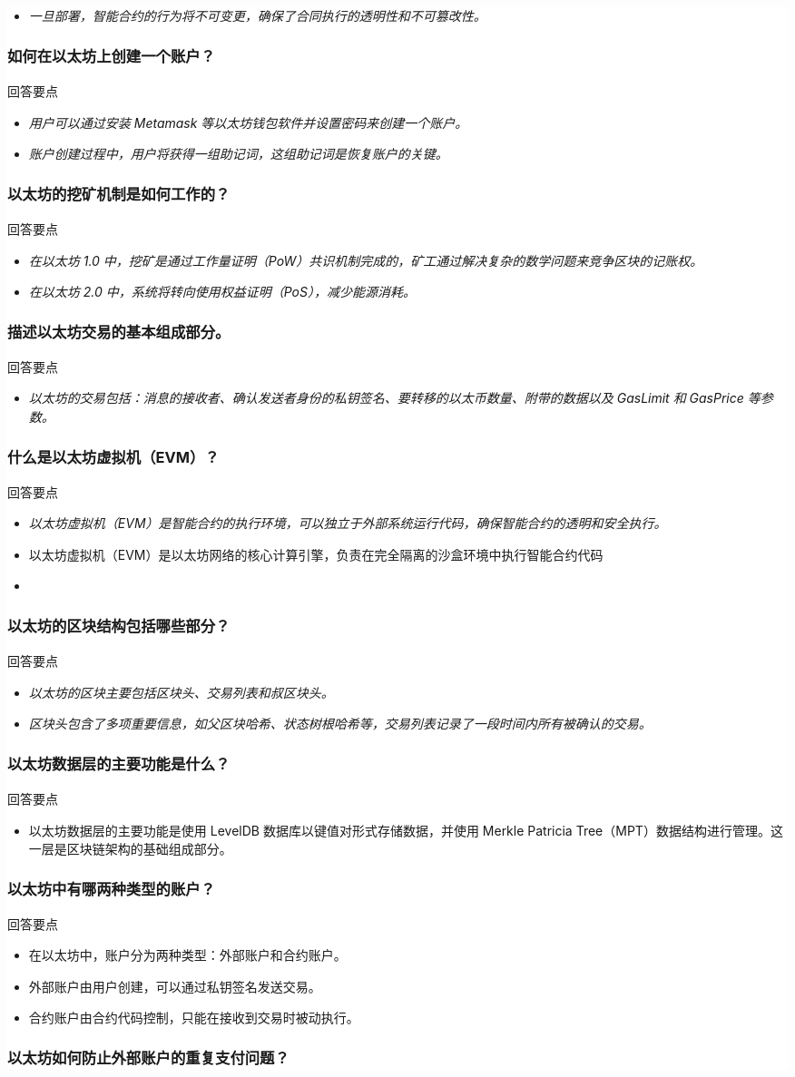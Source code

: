 * *一旦部署，智能合约的行为将不可变更，确保了合同执行的透明性和不可篡改性。*

### 如何在以太坊上创建一个账户？

回答要点

* *用户可以通过安装 Metamask 等以太坊钱包软件并设置密码来创建一个账户。*

* *账户创建过程中，用户将获得一组助记词，这组助记词是恢复账户的关键。*

### 以太坊的挖矿机制是如何工作的？

回答要点

* *在以太坊 1.0 中，挖矿是通过工作量证明（PoW）共识机制完成的，矿工通过解决复杂的数学问题来竞争区块的记账权。*

* *在以太坊 2.0 中，系统将转向使用权益证明（PoS），减少能源消耗。*

### 描述以太坊交易的基本组成部分。

回答要点

* *以太坊的交易包括：消息的接收者、确认发送者身份的私钥签名、要转移的以太币数量、附带的数据以及 GasLimit 和 GasPrice 等参数。*

### 什么是以太坊虚拟机（EVM）？

回答要点

* *以太坊虚拟机（EVM）是智能合约的执行环境，可以独立于外部系统运行代码，确保智能合约的透明和安全执行。*

* 以太坊虚拟机（EVM）是以太坊网络的核心计算引擎，负责在完全隔离的沙盒环境中执行智能合约代码

*

### 以太坊的区块结构包括哪些部分？

回答要点

* *以太坊的区块主要包括区块头、交易列表和叔区块头。*

* *区块头包含了多项重要信息，如父区块哈希、状态树根哈希等，交易列表记录了一段时间内所有被确认的交易。*

### 以太坊数据层的主要功能是什么？

回答要点

* 以太坊数据层的主要功能是使用 LevelDB 数据库以键值对形式存储数据，并使用 Merkle Patricia Tree（MPT）数据结构进行管理。这一层是区块链架构的基础组成部分。

### 以太坊中有哪两种类型的账户？

回答要点

* 在以太坊中，账户分为两种类型：外部账户和合约账户。

* 外部账户由用户创建，可以通过私钥签名发送交易。

* 合约账户由合约代码控制，只能在接收到交易时被动执行。

### 以太坊如何防止外部账户的重复支付问题？
